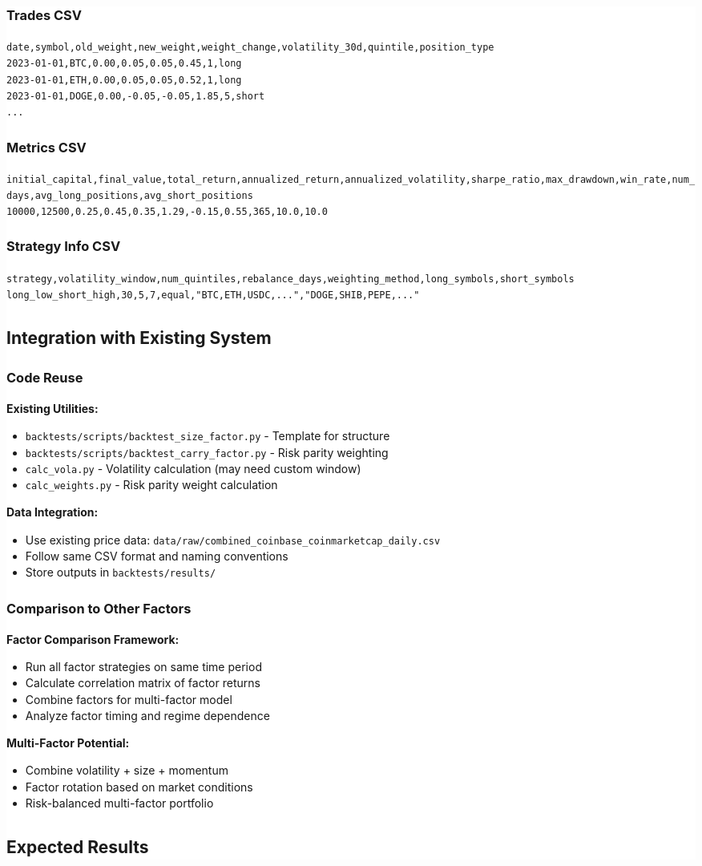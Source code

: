### Trades CSV
```csv
date,symbol,old_weight,new_weight,weight_change,volatility_30d,quintile,position_type
2023-01-01,BTC,0.00,0.05,0.05,0.45,1,long
2023-01-01,ETH,0.00,0.05,0.05,0.52,1,long
2023-01-01,DOGE,0.00,-0.05,-0.05,1.85,5,short
...
```

### Metrics CSV
```csv
initial_capital,final_value,total_return,annualized_return,annualized_volatility,sharpe_ratio,max_drawdown,win_rate,num_days,avg_long_positions,avg_short_positions
10000,12500,0.25,0.45,0.35,1.29,-0.15,0.55,365,10.0,10.0
```

### Strategy Info CSV
```csv
strategy,volatility_window,num_quintiles,rebalance_days,weighting_method,long_symbols,short_symbols
long_low_short_high,30,5,7,equal,"BTC,ETH,USDC,...","DOGE,SHIB,PEPE,..."
```

## Integration with Existing System

### Code Reuse

**Existing Utilities:**
- `backtests/scripts/backtest_size_factor.py` - Template for structure
- `backtests/scripts/backtest_carry_factor.py` - Risk parity weighting
- `calc_vola.py` - Volatility calculation (may need custom window)
- `calc_weights.py` - Risk parity weight calculation

**Data Integration:**
- Use existing price data: `data/raw/combined_coinbase_coinmarketcap_daily.csv`
- Follow same CSV format and naming conventions
- Store outputs in `backtests/results/`

### Comparison to Other Factors

**Factor Comparison Framework:**
- Run all factor strategies on same time period
- Calculate correlation matrix of factor returns
- Combine factors for multi-factor model
- Analyze factor timing and regime dependence

**Multi-Factor Potential:**
- Combine volatility + size + momentum
- Factor rotation based on market conditions
- Risk-balanced multi-factor portfolio

## Expected Results
